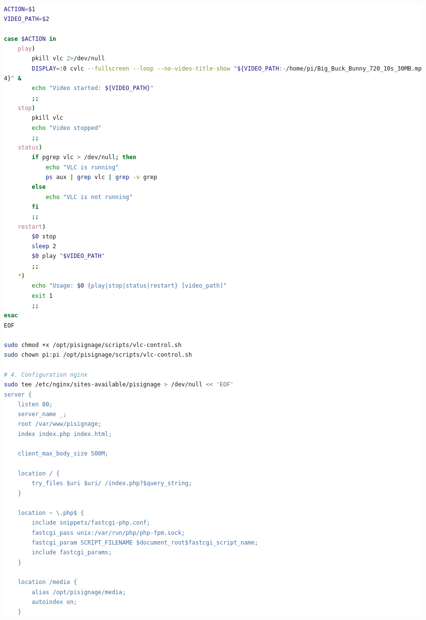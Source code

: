 ```bash
ACTION=$1
VIDEO_PATH=$2

case $ACTION in
    play)
        pkill vlc 2>/dev/null
        DISPLAY=:0 cvlc --fullscreen --loop --no-video-title-show "${VIDEO_PATH:-/home/pi/Big_Buck_Bunny_720_10s_30MB.mp4}" &
        echo "Video started: ${VIDEO_PATH}"
        ;;
    stop)
        pkill vlc
        echo "Video stopped"
        ;;
    status)
        if pgrep vlc > /dev/null; then
            echo "VLC is running"
            ps aux | grep vlc | grep -v grep
        else
            echo "VLC is not running"
        fi
        ;;
    restart)
        $0 stop
        sleep 2
        $0 play "$VIDEO_PATH"
        ;;
    *)
        echo "Usage: $0 {play|stop|status|restart} [video_path]"
        exit 1
        ;;
esac
EOF

sudo chmod +x /opt/pisignage/scripts/vlc-control.sh
sudo chown pi:pi /opt/pisignage/scripts/vlc-control.sh

# 4. Configuration nginx
sudo tee /etc/nginx/sites-available/pisignage > /dev/null << 'EOF'
server {
    listen 80;
    server_name _;
    root /var/www/pisignage;
    index index.php index.html;

    client_max_body_size 500M;

    location / {
        try_files $uri $uri/ /index.php?$query_string;
    }

    location ~ \.php$ {
        include snippets/fastcgi-php.conf;
        fastcgi_pass unix:/var/run/php/php-fpm.sock;
        fastcgi_param SCRIPT_FILENAME $document_root$fastcgi_script_name;
        include fastcgi_params;
    }

    location /media {
        alias /opt/pisignage/media;
        autoindex on;
    }

```